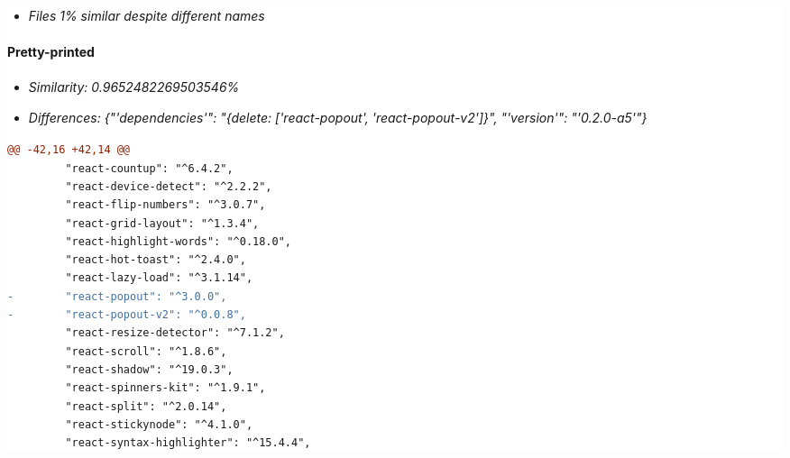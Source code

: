  * *Files 1% similar despite different names*

#### Pretty-printed

 * *Similarity: 0.9652482269503546%*

 * *Differences: {"'dependencies'": "{delete: ['react-popout', 'react-popout-v2']}", "'version'": "'0.2.0-a5'"}*

```diff
@@ -42,16 +42,14 @@
         "react-countup": "^6.4.2",
         "react-device-detect": "^2.2.2",
         "react-flip-numbers": "^3.0.7",
         "react-grid-layout": "^1.3.4",
         "react-highlight-words": "^0.18.0",
         "react-hot-toast": "^2.4.0",
         "react-lazy-load": "^3.1.14",
-        "react-popout": "^3.0.0",
-        "react-popout-v2": "^0.0.8",
         "react-resize-detector": "^7.1.2",
         "react-scroll": "^1.8.6",
         "react-shadow": "^19.0.3",
         "react-spinners-kit": "^1.9.1",
         "react-split": "^2.0.14",
         "react-stickynode": "^4.1.0",
         "react-syntax-highlighter": "^15.4.4",
